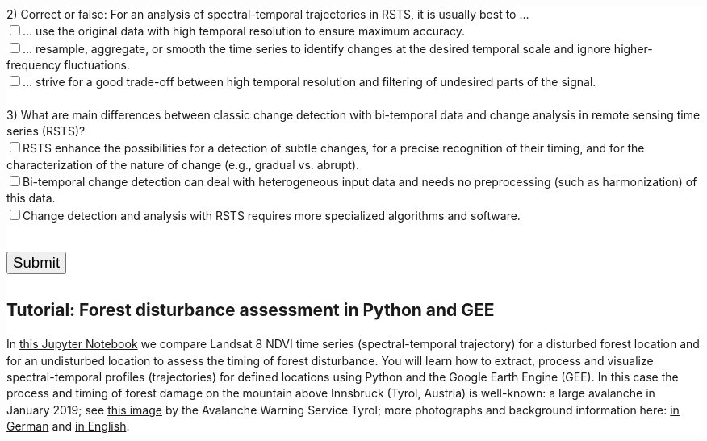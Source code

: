 
<label for="q_02">
2) Correct or false: For an analysis of spectral-temporal trajectories in RSTS, it is usually best to …
</label><br>
<input type="checkbox" name="q_02">… use the original data with high temporal resolution to ensure maximum accuracy.<br>
<input type="checkbox" name="q_02">… resample, aggregate, or smooth the time series to identify changes at the desired temporal scale and ignore higher-frequency fluctuations.<br>
<input type="checkbox" name="q_02">… strive for a good trade-off between high temporal resolution and filtering of undesired parts of the signal.<br>
<div hidden id="correct_q_02">… resample, aggregate, or smooth the time series to identify changes at the desired temporal scale and ignore higher-frequency fluctuations.&… strive for a good trade-off between high temporal resolution and filtering of undesired parts of the signal.</div>
<output id="output_q_02"></output><br>


<label for="q_03">
3) What are main differences between classic change detection with bi-temporal data and change analysis in remote sensing time series (RSTS)?
</label><br>
<input type="checkbox" name="q_03">RSTS enhance the possibilities for a detection of subtle changes, for a precise recognition of their timing, and for the characterization of the nature of change (e.g., gradual vs. abrupt).<br>
<input type="checkbox" name="q_03">Bi-temporal change detection can deal with heterogeneous input data and needs no preprocessing (such as harmonization) of this data.<br>
<input type="checkbox" name="q_03">Change detection and analysis with RSTS requires more specialized algorithms and software.<br>
<div hidden id="correct_q_03">RSTS enhance the possibilities for a detection of subtle changes, for a precise recognition of their timing, and for the characterization of the nature of change (e.g., gradual vs. abrupt).&Change detection and analysis with RSTS requires more specialized algorithms and software.</div>
<output id="output_q_03"></output><br>

<input type="submit" value="Submit" style="font-size:14pt"><br>

<output id="output_overall">
</output>
</form>

## Tutorial: Forest disturbance assessment in Python and GEE

In [this Jupyter Notebook](./T4_GEE_NDVI_time_series_points.ipynb) we compare Landsat 8 NDVI time series (spectral-temporal trajectory) for a disturbed forest location and for an undisturbed location to assess the timing of forest disturbance. You will learn how to extract, process and visualize spectral-temporal profiles (trajectories) for defined locations using Python and the Google Earth Engine (GEE). In this case the process and timing of forest damage on the mountain above Innsbruck (Tyrol, Austria) is well-known: a large avalanche in January 2019; see [this image](https://1.bp.blogspot.com/-dO3xdg0wjzY/XQf-Qf4F5eI/AAAAAAAAkAY/2BtsxKHkDJsWsbzRmTRlRLSm6IUNUgvcQCEwYBhgL/s1600/2019-06-05%2BNordkette%2B%255BLWD%2BTirol%255D%2B%25282%2529.jpg) by the Avalanche Warning Service Tyrol; more photographs and background information here: [in German](https://www.derstandard.at/story/2000102922413/innsbrucker-schutzwald-trug-aus-dem-winter-schwere-schaedendavon) and [in English](https://wasatchweatherweenies.blogspot.com/2019/05/aftermath-of-nordkette-avalanches.html).
